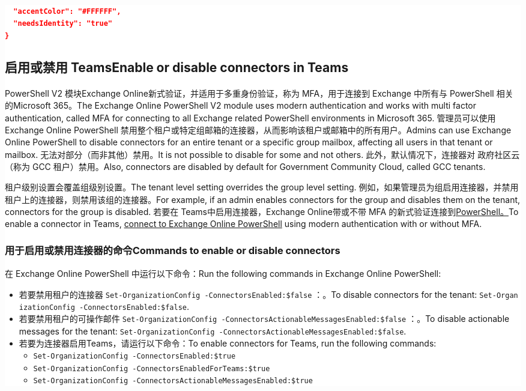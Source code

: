 ```json
  "accentColor": "#FFFFFF",
  "needsIdentity": "true"
}
```

## <a name="enable-or-disable-connectors-in-teams"></a><span data-ttu-id="ed29c-181">启用或禁用 Teams</span><span class="sxs-lookup"><span data-stu-id="ed29c-181">Enable or disable connectors in Teams</span></span>

<span data-ttu-id="ed29c-182">PowerShell V2 模块Exchange Online新式验证，并适用于多重身份验证，称为 MFA，用于连接到 Exchange 中所有与 PowerShell 相关的Microsoft 365。</span><span class="sxs-lookup"><span data-stu-id="ed29c-182">The Exchange Online PowerShell V2 module uses modern authentication and works with multi factor authentication, called MFA for connecting to all Exchange related PowerShell environments in Microsoft 365.</span></span> <span data-ttu-id="ed29c-183">管理员可以使用 Exchange Online PowerShell 禁用整个租户或特定组邮箱的连接器，从而影响该租户或邮箱中的所有用户。</span><span class="sxs-lookup"><span data-stu-id="ed29c-183">Admins can use Exchange Online PowerShell to disable connectors for an entire tenant or a specific group mailbox, affecting all users in that tenant or mailbox.</span></span> <span data-ttu-id="ed29c-184">无法对部分（而非其他）禁用。</span><span class="sxs-lookup"><span data-stu-id="ed29c-184">It is not possible to disable for some and not others.</span></span> <span data-ttu-id="ed29c-185">此外，默认情况下，连接器对 政府社区云（称为 GCC 租户）禁用。</span><span class="sxs-lookup"><span data-stu-id="ed29c-185">Also, connectors are disabled by default for Government Community Cloud, called GCC tenants.</span></span>

<span data-ttu-id="ed29c-186">租户级别设置会覆盖组级别设置。</span><span class="sxs-lookup"><span data-stu-id="ed29c-186">The tenant level setting overrides the group level setting.</span></span> <span data-ttu-id="ed29c-187">例如，如果管理员为组启用连接器，并禁用租户上的连接器，则禁用该组的连接器。</span><span class="sxs-lookup"><span data-stu-id="ed29c-187">For example, if an admin enables connectors for the group and disables them on the tenant, connectors for the group is disabled.</span></span> <span data-ttu-id="ed29c-188">若要在 Teams中启用连接器，Exchange Online带或不带 MFA 的新式验证连接到[PowerShell。](/powershell/exchange/connect-to-exchange-online-powershell?view=exchange-ps#connect-to-exchange-online-powershell-using-modern-authentication-with-or-without-mfa&preserve-view=true)</span><span class="sxs-lookup"><span data-stu-id="ed29c-188">To enable a connector in Teams, [connect to Exchange Online PowerShell](/powershell/exchange/connect-to-exchange-online-powershell?view=exchange-ps#connect-to-exchange-online-powershell-using-modern-authentication-with-or-without-mfa&preserve-view=true) using modern authentication with or without MFA.</span></span>

### <a name="commands-to-enable-or-disable-connectors"></a><span data-ttu-id="ed29c-189">用于启用或禁用连接器的命令</span><span class="sxs-lookup"><span data-stu-id="ed29c-189">Commands to enable or disable connectors</span></span>

<span data-ttu-id="ed29c-190">在 Exchange Online PowerShell 中运行以下命令：</span><span class="sxs-lookup"><span data-stu-id="ed29c-190">Run the following commands in Exchange Online PowerShell:</span></span>

* <span data-ttu-id="ed29c-191">若要禁用租户的连接器 `Set-OrganizationConfig -ConnectorsEnabled:$false` ：。</span><span class="sxs-lookup"><span data-stu-id="ed29c-191">To disable connectors for the tenant: `Set-OrganizationConfig -ConnectorsEnabled:$false`.</span></span>
* <span data-ttu-id="ed29c-192">若要禁用租户的可操作邮件 `Set-OrganizationConfig -ConnectorsActionableMessagesEnabled:$false` ：。</span><span class="sxs-lookup"><span data-stu-id="ed29c-192">To disable actionable messages for the tenant: `Set-OrganizationConfig -ConnectorsActionableMessagesEnabled:$false`.</span></span>
* <span data-ttu-id="ed29c-193">若要为连接器启用Teams，请运行以下命令：</span><span class="sxs-lookup"><span data-stu-id="ed29c-193">To enable connectors for Teams, run the following commands:</span></span>
  * `Set-OrganizationConfig -ConnectorsEnabled:$true `
  * `Set-OrganizationConfig -ConnectorsEnabledForTeams:$true`
  * `Set-OrganizationConfig -ConnectorsActionableMessagesEnabled:$true`
